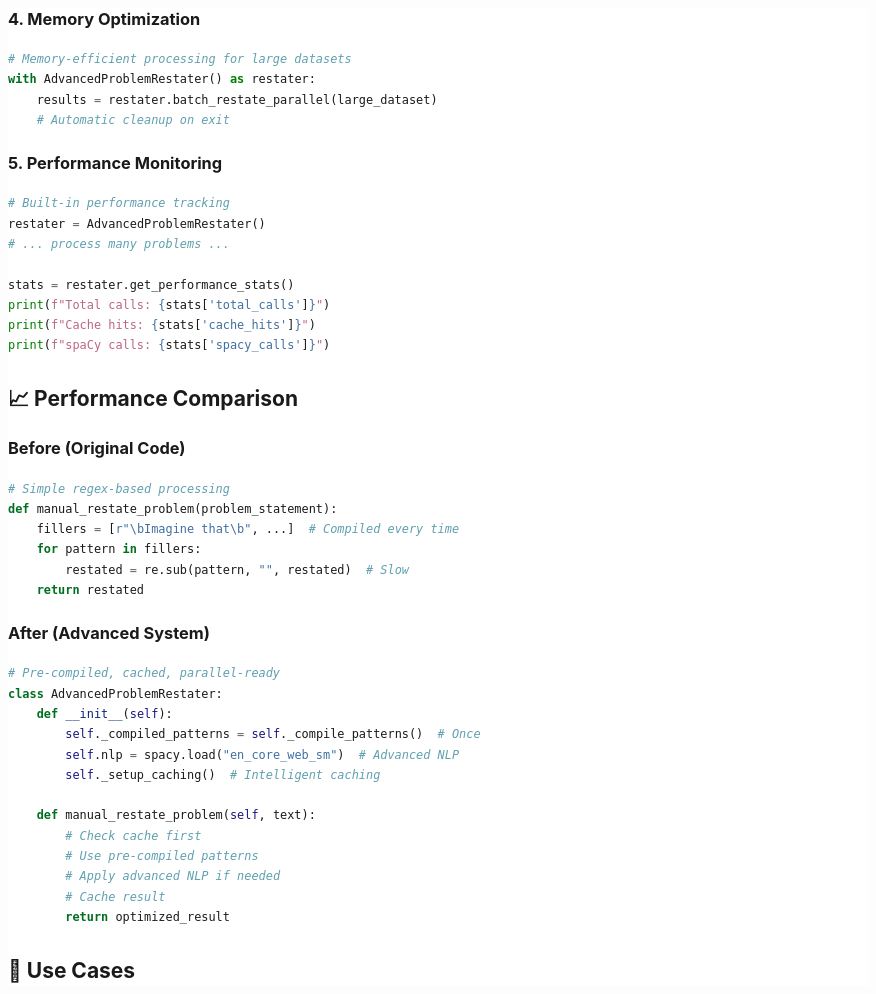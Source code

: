 ### 4. **Memory Optimization**
```python
# Memory-efficient processing for large datasets
with AdvancedProblemRestater() as restater:
    results = restater.batch_restate_parallel(large_dataset)
    # Automatic cleanup on exit
```

### 5. **Performance Monitoring**
```python
# Built-in performance tracking
restater = AdvancedProblemRestater()
# ... process many problems ...

stats = restater.get_performance_stats()
print(f"Total calls: {stats['total_calls']}")
print(f"Cache hits: {stats['cache_hits']}")
print(f"spaCy calls: {stats['spacy_calls']}")
```

## 📈 Performance Comparison

### Before (Original Code)
```python
# Simple regex-based processing
def manual_restate_problem(problem_statement):
    fillers = [r"\bImagine that\b", ...]  # Compiled every time
    for pattern in fillers:
        restated = re.sub(pattern, "", restated)  # Slow
    return restated
```

### After (Advanced System)
```python
# Pre-compiled, cached, parallel-ready
class AdvancedProblemRestater:
    def __init__(self):
        self._compiled_patterns = self._compile_patterns()  # Once
        self.nlp = spacy.load("en_core_web_sm")  # Advanced NLP
        self._setup_caching()  # Intelligent caching
    
    def manual_restate_problem(self, text):
        # Check cache first
        # Use pre-compiled patterns
        # Apply advanced NLP if needed
        # Cache result
        return optimized_result
```

## 🎯 Use Cases
